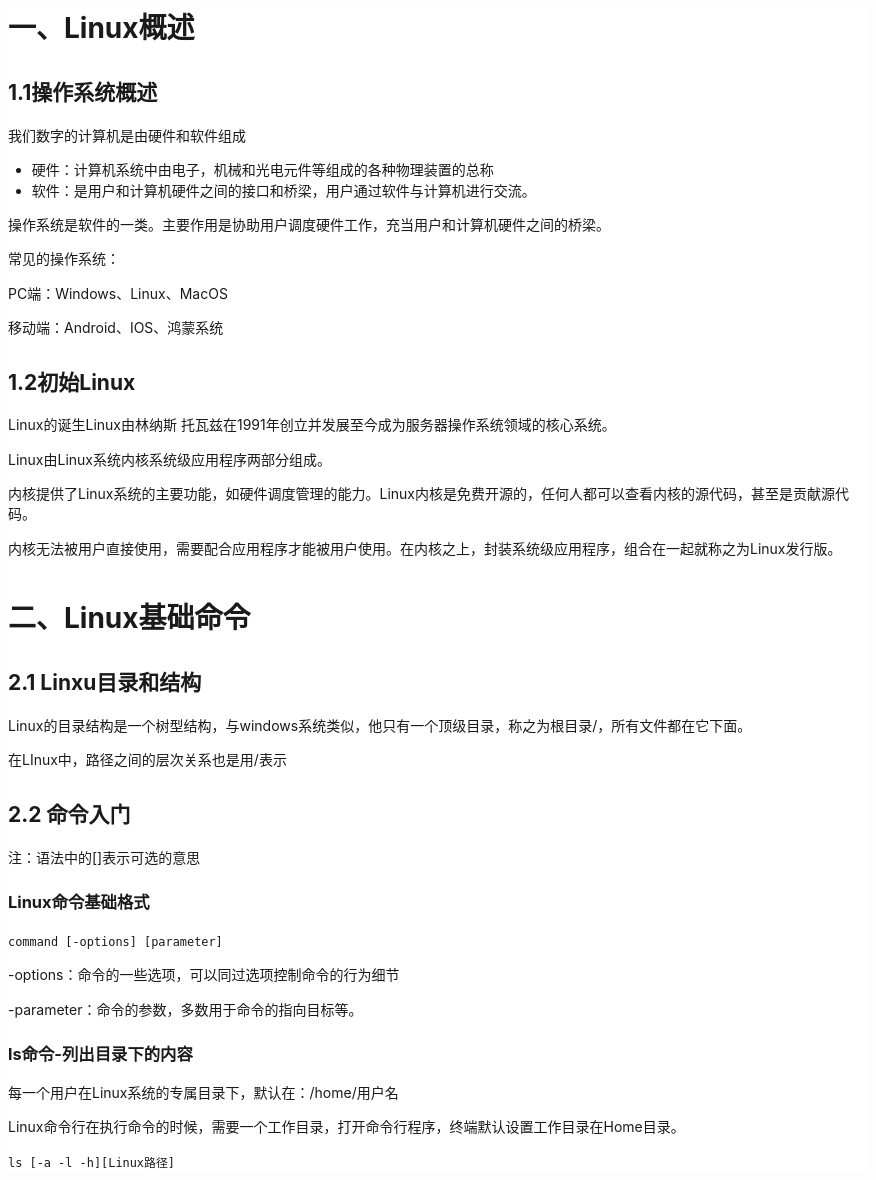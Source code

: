 # 一、Linux概述

## 1.1操作系统概述

我们数字的计算机是由硬件和软件组成

* 硬件：计算机系统中由电子，机械和光电元件等组成的各种物理装置的总称
* 软件：是用户和计算机硬件之间的接口和桥梁，用户通过软件与计算机进行交流。

操作系统是软件的一类。主要作用是协助用户调度硬件工作，充当用户和计算机硬件之间的桥梁。

常见的操作系统：

PC端：Windows、Linux、MacOS

移动端：Android、IOS、鸿蒙系统

## 1.2初始Linux

Linux的诞生Linux由林纳斯 托瓦兹在1991年创立并发展至今成为服务器操作系统领域的核心系统。

Linux由Linux系统内核系统级应用程序两部分组成。

内核提供了Linux系统的主要功能，如硬件调度管理的能力。Linux内核是免费开源的，任何人都可以查看内核的源代码，甚至是贡献源代码。

内核无法被用户直接使用，需要配合应用程序才能被用户使用。在内核之上，封装系统级应用程序，组合在一起就称之为Linux发行版。

# 二、Linux基础命令

## 2.1 Linxu目录和结构

Linux的目录结构是一个树型结构，与windows系统类似，他只有一个顶级目录，称之为根目录/，所有文件都在它下面。

在LInux中，路径之间的层次关系也是用/表示

## 2.2 命令入门

注：语法中的[]表示可选的意思

### Linux命令基础格式

`command [-options] [parameter]`

-options：命令的一些选项，可以同过选项控制命令的行为细节

-parameter：命令的参数，多数用于命令的指向目标等。

### ls命令-列出目录下的内容

每一个用户在Linux系统的专属目录下，默认在：/home/用户名

Linux命令行在执行命令的时候，需要一个工作目录，打开命令行程序，终端默认设置工作目录在Home目录。

`ls [-a -l -h][Linux路径]`
